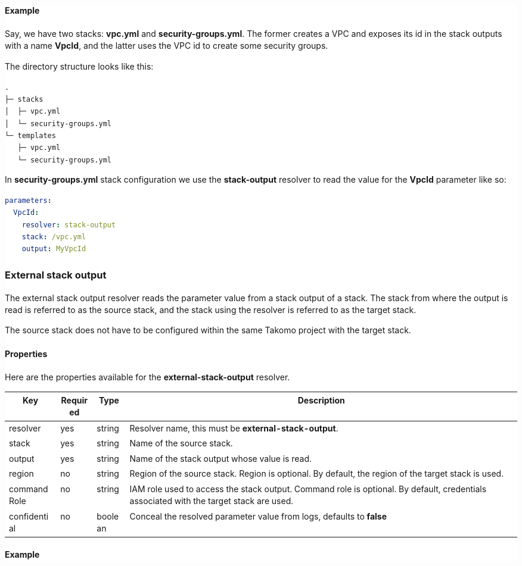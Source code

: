 #### Example

Say, we have two stacks: **vpc.yml** and **security-groups.yml**. The former creates a VPC and exposes its id in the stack outputs with a name **VpcId**, and the latter uses the VPC id to create some security groups.

The directory structure looks like this:

```
.
├─ stacks
│  ├─ vpc.yml
│  └─ security-groups.yml
└─ templates
   ├─ vpc.yml
   └─ security-groups.yml
```

In **security-groups.yml** stack configuration we use the **stack-output** resolver to read the value for the **VpcId** parameter like so:

```yaml title="stacks/security-groups.yml"
parameters:
  VpcId:
    resolver: stack-output
    stack: /vpc.yml
    output: MyVpcId
```

### External stack output

The external stack output resolver reads the parameter value from a stack output of a stack. The stack from where the output is read is referred to as the source stack, and the stack using the resolver is referred to as the target stack.

The source stack does not have to be configured within the same Takomo project with the target stack.

#### Properties

Here are the properties available for the **external-stack-output** resolver.

| Key | Required | Type | Description |
| --- | -------- | ---- | ----------- |
| resolver    | yes | string | Resolver name, this must be **external-stack-output**. |
| stack       | yes | string | Name of the source stack. |
| output      | yes | string | Name of the stack output whose value is read. |
| region      | no  | string | Region of the source stack. Region is optional. By default, the region of the target stack is used. |
| commandRole | no  | string | IAM role used to access the stack output. Command role is optional. By default, credentials associated with the target stack are used. |
| confidential | no | boolean | Conceal the resolved parameter value from logs, defaults to **false** |

#### Example

